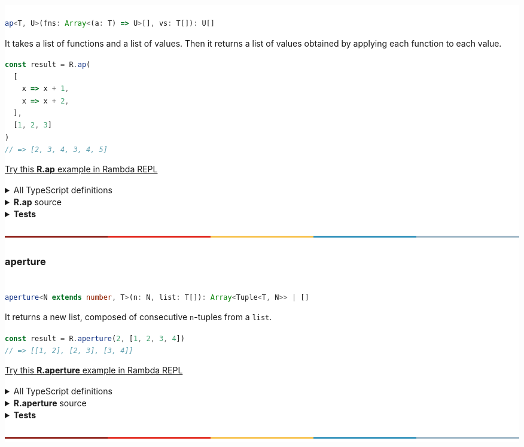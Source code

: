 ```typescript

ap<T, U>(fns: Array<(a: T) => U>[], vs: T[]): U[]
```

It takes a list of functions and a list of values. Then it returns a list of values obtained by applying each function to each value.

```javascript
const result = R.ap(
  [
    x => x + 1,
    x => x + 2,
  ],
  [1, 2, 3]
)
// => [2, 3, 4, 3, 4, 5]
```

<a title="redirect to Rambda Repl site" href="https://rambda.now.sh?const%20result%20%3D%20R.ap(%0A%20%20%5B%0A%20%20%20%20x%20%3D%3E%20x%20%2B%201%2C%0A%20%20%20%20x%20%3D%3E%20x%20%2B%202%2C%0A%20%20%5D%2C%0A%20%20%5B1%2C%202%2C%203%5D%0A)%0A%2F%2F%20%3D%3E%20%5B2%2C%203%2C%204%2C%203%2C%204%2C%205%5D">Try this <strong>R.ap</strong> example in Rambda REPL</a>

<details><summary>All TypeScript definitions</summary></details>

<details><summary><strong>R.ap</strong> source</summary></details>

<details><summary><strong>Tests</strong></summary></details>

[![---------------](https://raw.githubusercontent.com/selfrefactor/rambda/master/files/separator.png)](#ap)

### aperture

```typescript

aperture<N extends number, T>(n: N, list: T[]): Array<Tuple<T, N>> | []
```

It returns a new list, composed of consecutive `n`-tuples from a `list`.

```javascript
const result = R.aperture(2, [1, 2, 3, 4])
// => [[1, 2], [2, 3], [3, 4]]
```

<a title="redirect to Rambda Repl site" href="https://rambda.now.sh?const%20result%20%3D%20R.aperture(2%2C%20%5B1%2C%202%2C%203%2C%204%5D)%0A%2F%2F%20%3D%3E%20%5B%5B1%2C%202%5D%2C%20%5B2%2C%203%5D%2C%20%5B3%2C%204%5D%5D">Try this <strong>R.aperture</strong> example in Rambda REPL</a>

<details><summary>All TypeScript definitions</summary></details>

<details><summary><strong>R.aperture</strong> source</summary></details>

<details><summary><strong>Tests</strong></summary></details>

[![---------------](https://raw.githubusercontent.com/selfrefactor/rambda/master/files/separator.png)](#aperture)
